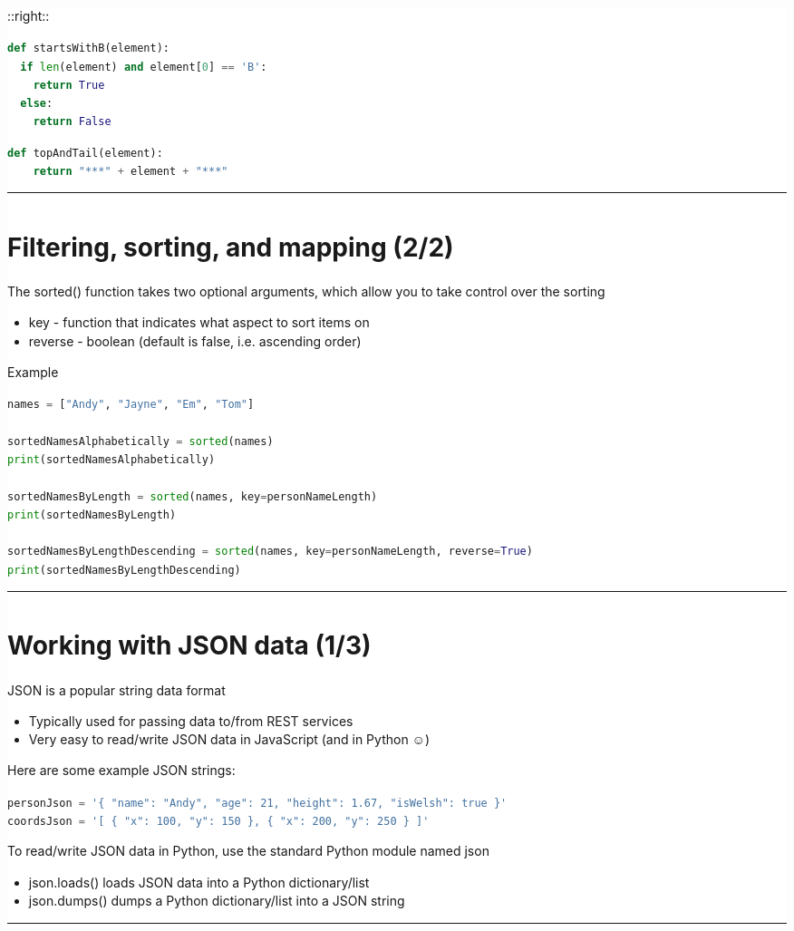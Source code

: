::right::

```python
def startsWithB(element):
  if len(element) and element[0] == 'B':
    return True
  else:
    return False
```

```python
def topAndTail(element):
    return "***" + element + "***"
```

---

# Filtering, sorting, and mapping (2/2)

The sorted() function takes two optional arguments, which allow you to take control over the sorting 
- key - function that indicates what aspect to sort items on
- reverse - boolean (default is false, i.e. ascending order)

Example

```python
names = ["Andy", "Jayne", "Em", "Tom"]

sortedNamesAlphabetically = sorted(names)
print(sortedNamesAlphabetically)

sortedNamesByLength = sorted(names, key=personNameLength)
print(sortedNamesByLength)

sortedNamesByLengthDescending = sorted(names, key=personNameLength, reverse=True)
print(sortedNamesByLengthDescending)
```

---

# Working with JSON data (1/3)

JSON is a popular string data format
- Typically used for passing data to/from REST services
- Very easy to read/write JSON data in JavaScript (and in Python ☺)

Here are some example JSON strings:

```python
personJson = '{ "name": "Andy", "age": 21, "height": 1.67, "isWelsh": true }'
coordsJson = '[ { "x": 100, "y": 150 }, { "x": 200, "y": 250 } ]'
```

To read/write JSON data in Python, use the standard Python module named json
- json.loads() loads JSON data into a Python dictionary/list
- json.dumps() dumps a Python dictionary/list into a JSON string

---